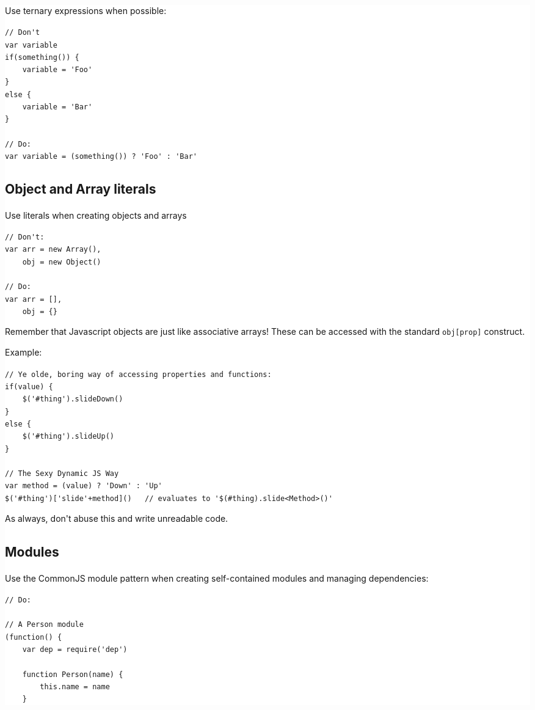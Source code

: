 Use ternary expressions when possible:

	// Don't
	var variable
	if(something()) {
		variable = 'Foo'
	}
	else {
		variable = 'Bar'
	}

	// Do:
	var variable = (something()) ? 'Foo' : 'Bar'

## Object and Array literals

Use literals when creating objects and arrays

	// Don't:
	var arr = new Array(),
		obj = new Object()

	// Do:
	var arr = [],
		obj = {}

Remember that Javascript objects are just like associative arrays! These can be accessed with the standard `obj[prop]` construct.

Example:

	// Ye olde, boring way of accessing properties and functions:
	if(value) {
		$('#thing').slideDown()
	}
	else {
		$('#thing').slideUp()
	}

	// The Sexy Dynamic JS Way
	var method = (value) ? 'Down' : 'Up'
	$('#thing')['slide'+method]()	// evaluates to '$(#thing).slide<Method>()'

As always, don't abuse this and write unreadable code.

## Modules

Use the CommonJS module pattern when creating self-contained modules and managing dependencies:

	// Do:

	// A Person module
	(function() {
		var dep = require('dep')

		function Person(name) {
			this.name = name
		}
